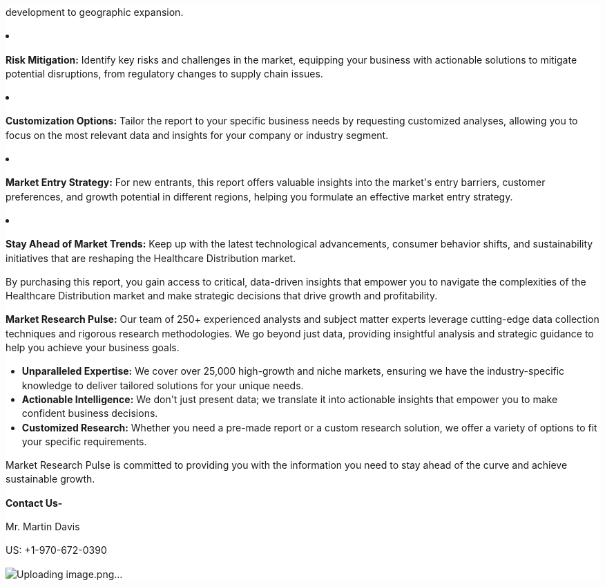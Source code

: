 development to geographic expansion.</p></li><li><p><strong>Risk Mitigation:</strong> Identify key risks and challenges in the market, equipping your business with actionable solutions to mitigate potential disruptions, from regulatory changes to supply chain issues.</p></li><li><p><strong>Customization Options:</strong> Tailor the report to your specific business needs by requesting customized analyses, allowing you to focus on the most relevant data and insights for your company or industry segment.</p></li><li><p><strong>Market Entry Strategy:</strong> For new entrants, this report offers valuable insights into the market's entry barriers, customer preferences, and growth potential in different regions, helping you formulate an effective market entry strategy.</p></li><li><p><strong>Stay Ahead of Market Trends:</strong> Keep up with the latest technological advancements, consumer behavior shifts, and sustainability initiatives that are reshaping the Healthcare Distribution market.</p></li></ol><p>By purchasing this report, you gain access to critical, data-driven insights that empower you to navigate the complexities of the Healthcare Distribution market and make strategic decisions that drive growth and profitability.</p><p><strong>Market Research Pulse:</strong>&nbsp;Our team of 250+ experienced analysts and subject matter experts leverage cutting-edge data collection techniques and rigorous research methodologies. We go beyond just data, providing insightful analysis and strategic guidance to help you achieve your business goals.</p><ul><li><strong>Unparalleled Expertise:</strong>&nbsp;We cover over 25,000 high-growth and niche markets, ensuring we have the industry-specific knowledge to deliver tailored solutions for your unique needs.</li><li><strong>Actionable Intelligence:</strong>&nbsp;We don't just present data; we translate it into actionable insights that empower you to make confident business decisions.</li><li><strong>Customized Research:</strong>&nbsp;Whether you need a pre-made report or a custom research solution, we offer a variety of options to fit your specific requirements.</li></ul><p>Market Research Pulse is committed to providing you with the information you need to stay ahead of the curve and achieve sustainable growth.</p><p><strong>Contact Us-</strong></p><p>Mr. Martin Davis</p><p>US: +1-970-672-0390</p>
![Uploading image.png…]()
